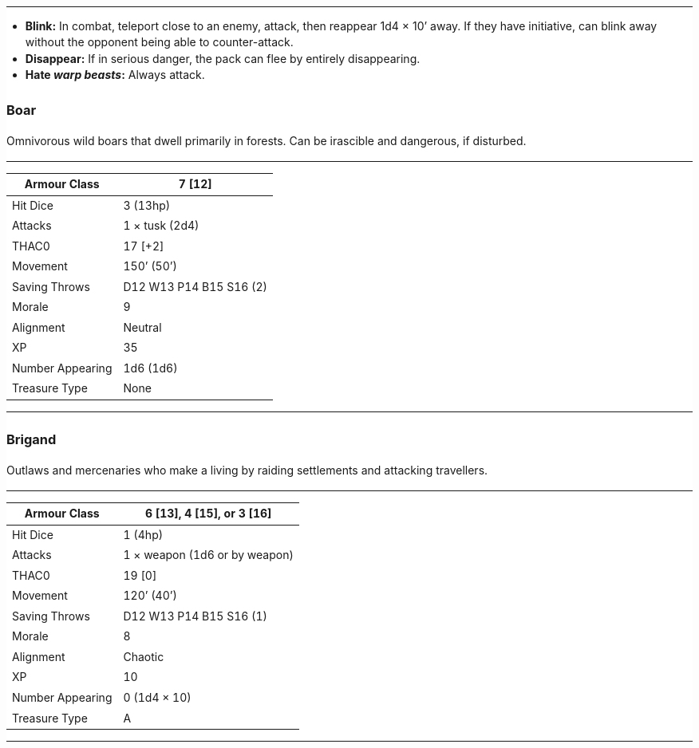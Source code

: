 
---

* **Blink:**  In combat, teleport close to an enemy, attack, then reappear 1d4 × 10’ away. If they have initiative, can blink away without the opponent being able to counter-attack.
* **Disappear:**  If in serious danger, the pack can flee by entirely disappearing.
* **Hate *warp beasts*:**  Always attack.

### Boar

Omnivorous wild boars that dwell primarily in forests. Can be irascible and dangerous, if disturbed.

---

| Armour Class | 7 [12] |
| --- | --- |
| Hit Dice | 3 (13hp) |
| Attacks | 1 × tusk (2d4) |
| THAC0 | 17 [+2] |
| Movement | 150’ (50’) |
| Saving Throws | D12 W13 P14 B15 S16 (2) |
| Morale | 9 |
| Alignment | Neutral |
| XP | 35 |
| Number Appearing | 1d6 (1d6) |
| Treasure Type | None |

---

### Brigand

Outlaws and mercenaries who make a living by raiding settlements and attacking travellers.

---

| Armour Class | 6 [13], 4 [15], or 3 [16] |
| --- | --- |
| Hit Dice | 1 (4hp) |
| Attacks | 1 × weapon (1d6 or by weapon) |
| THAC0 | 19 [0] |
| Movement | 120’ (40’) |
| Saving Throws | D12 W13 P14 B15 S16 (1) |
| Morale | 8 |
| Alignment | Chaotic |
| XP | 10 |
| Number Appearing | 0 (1d4 × 10) |
| Treasure Type | A |

---